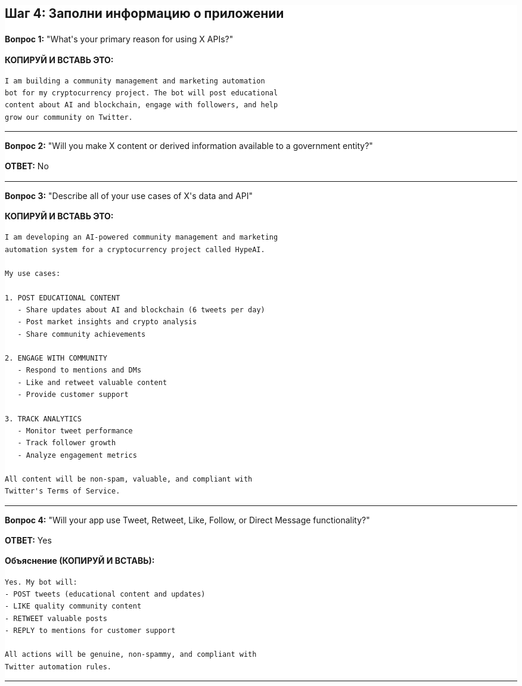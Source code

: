 ## Шаг 4: Заполни информацию о приложении

**Вопрос 1:** "What's your primary reason for using X APIs?"

**КОПИРУЙ И ВСТАВЬ ЭТО:**
```
I am building a community management and marketing automation
bot for my cryptocurrency project. The bot will post educational
content about AI and blockchain, engage with followers, and help
grow our community on Twitter.
```

---

**Вопрос 2:** "Will you make X content or derived information available to a government entity?"

**ОТВЕТ:** No

---

**Вопрос 3:** "Describe all of your use cases of X's data and API"

**КОПИРУЙ И ВСТАВЬ ЭТО:**
```
I am developing an AI-powered community management and marketing
automation system for a cryptocurrency project called HypeAI.

My use cases:

1. POST EDUCATIONAL CONTENT
   - Share updates about AI and blockchain (6 tweets per day)
   - Post market insights and crypto analysis
   - Share community achievements

2. ENGAGE WITH COMMUNITY
   - Respond to mentions and DMs
   - Like and retweet valuable content
   - Provide customer support

3. TRACK ANALYTICS
   - Monitor tweet performance
   - Track follower growth
   - Analyze engagement metrics

All content will be non-spam, valuable, and compliant with
Twitter's Terms of Service.
```

---

**Вопрос 4:** "Will your app use Tweet, Retweet, Like, Follow, or Direct Message functionality?"

**ОТВЕТ:** Yes

**Объяснение (КОПИРУЙ И ВСТАВЬ):**
```
Yes. My bot will:
- POST tweets (educational content and updates)
- LIKE quality community content
- RETWEET valuable posts
- REPLY to mentions for customer support

All actions will be genuine, non-spammy, and compliant with
Twitter automation rules.
```

---